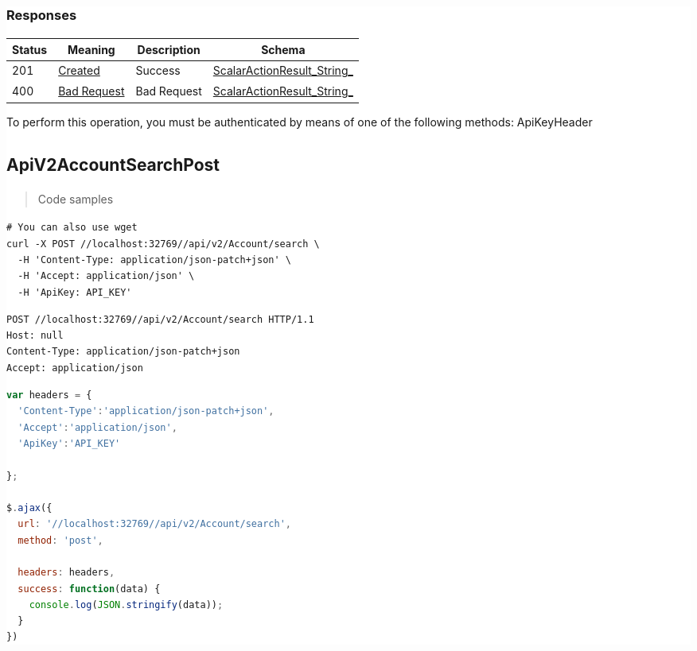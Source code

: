 <h3 id="apiv2accountpasswordupdatepost-responses">Responses</h3>

|Status|Meaning|Description|Schema|
|---|---|---|---|
|201|[Created](https://tools.ietf.org/html/rfc7231#section-6.3.2)|Success|[ScalarActionResult_String_](#schemascalaractionresult_string_)|
|400|[Bad Request](https://tools.ietf.org/html/rfc7231#section-6.5.1)|Bad Request|[ScalarActionResult_String_](#schemascalaractionresult_string_)|

<aside class="warning">
To perform this operation, you must be authenticated by means of one of the following methods:
ApiKeyHeader
</aside>

## ApiV2AccountSearchPost

<a id="opIdApiV2AccountSearchPost"></a>

> Code samples

```shell
# You can also use wget
curl -X POST //localhost:32769//api/v2/Account/search \
  -H 'Content-Type: application/json-patch+json' \
  -H 'Accept: application/json' \
  -H 'ApiKey: API_KEY'

```

```http
POST //localhost:32769//api/v2/Account/search HTTP/1.1
Host: null
Content-Type: application/json-patch+json
Accept: application/json

```

```javascript
var headers = {
  'Content-Type':'application/json-patch+json',
  'Accept':'application/json',
  'ApiKey':'API_KEY'

};

$.ajax({
  url: '//localhost:32769//api/v2/Account/search',
  method: 'post',

  headers: headers,
  success: function(data) {
    console.log(JSON.stringify(data));
  }
})

```
